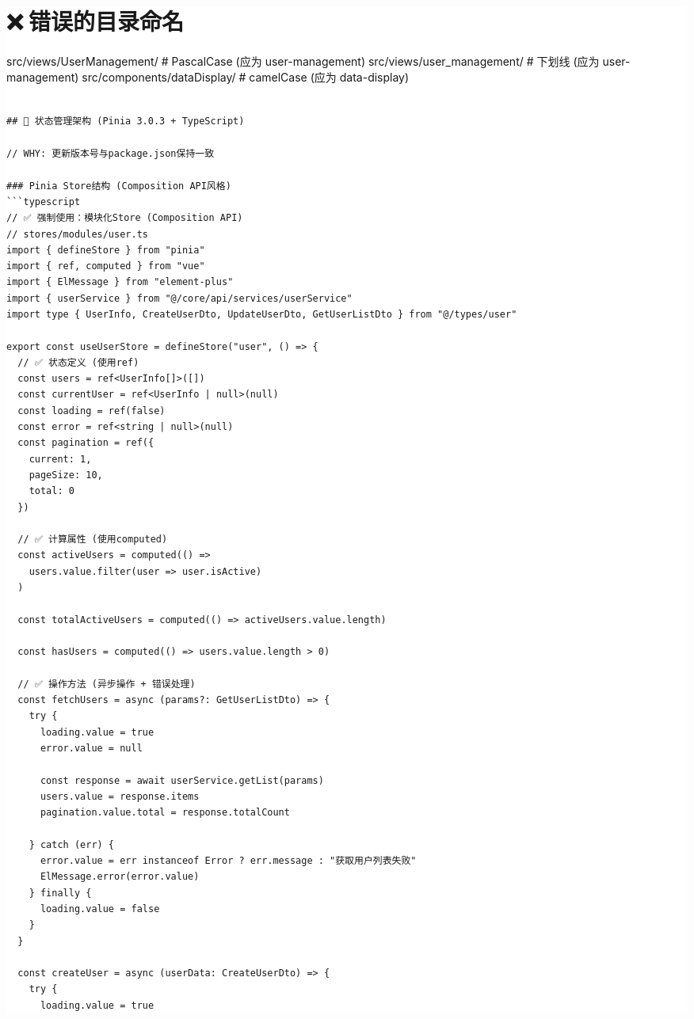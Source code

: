 # ❌ 错误的目录命名
src/views/UserManagement/      # PascalCase (应为 user-management)
src/views/user_management/     # 下划线 (应为 user-management)
src/components/dataDisplay/    # camelCase (应为 data-display)
```

## 🔄 状态管理架构 (Pinia 3.0.3 + TypeScript)

// WHY: 更新版本号与package.json保持一致

### Pinia Store结构 (Composition API风格)
```typescript
// ✅ 强制使用：模块化Store (Composition API)
// stores/modules/user.ts
import { defineStore } from "pinia"
import { ref, computed } from "vue"
import { ElMessage } from "element-plus"
import { userService } from "@/core/api/services/userService"
import type { UserInfo, CreateUserDto, UpdateUserDto, GetUserListDto } from "@/types/user"

export const useUserStore = defineStore("user", () => {
  // ✅ 状态定义 (使用ref)
  const users = ref<UserInfo[]>([])
  const currentUser = ref<UserInfo | null>(null)
  const loading = ref(false)
  const error = ref<string | null>(null)
  const pagination = ref({
    current: 1,
    pageSize: 10,
    total: 0
  })

  // ✅ 计算属性 (使用computed)
  const activeUsers = computed(() => 
    users.value.filter(user => user.isActive)
  )
  
  const totalActiveUsers = computed(() => activeUsers.value.length)
  
  const hasUsers = computed(() => users.value.length > 0)

  // ✅ 操作方法 (异步操作 + 错误处理)
  const fetchUsers = async (params?: GetUserListDto) => {
    try {
      loading.value = true
      error.value = null
      
      const response = await userService.getList(params)
      users.value = response.items
      pagination.value.total = response.totalCount
      
    } catch (err) {
      error.value = err instanceof Error ? err.message : "获取用户列表失败"
      ElMessage.error(error.value)
    } finally {
      loading.value = false
    }
  }

  const createUser = async (userData: CreateUserDto) => {
    try {
      loading.value = true
```